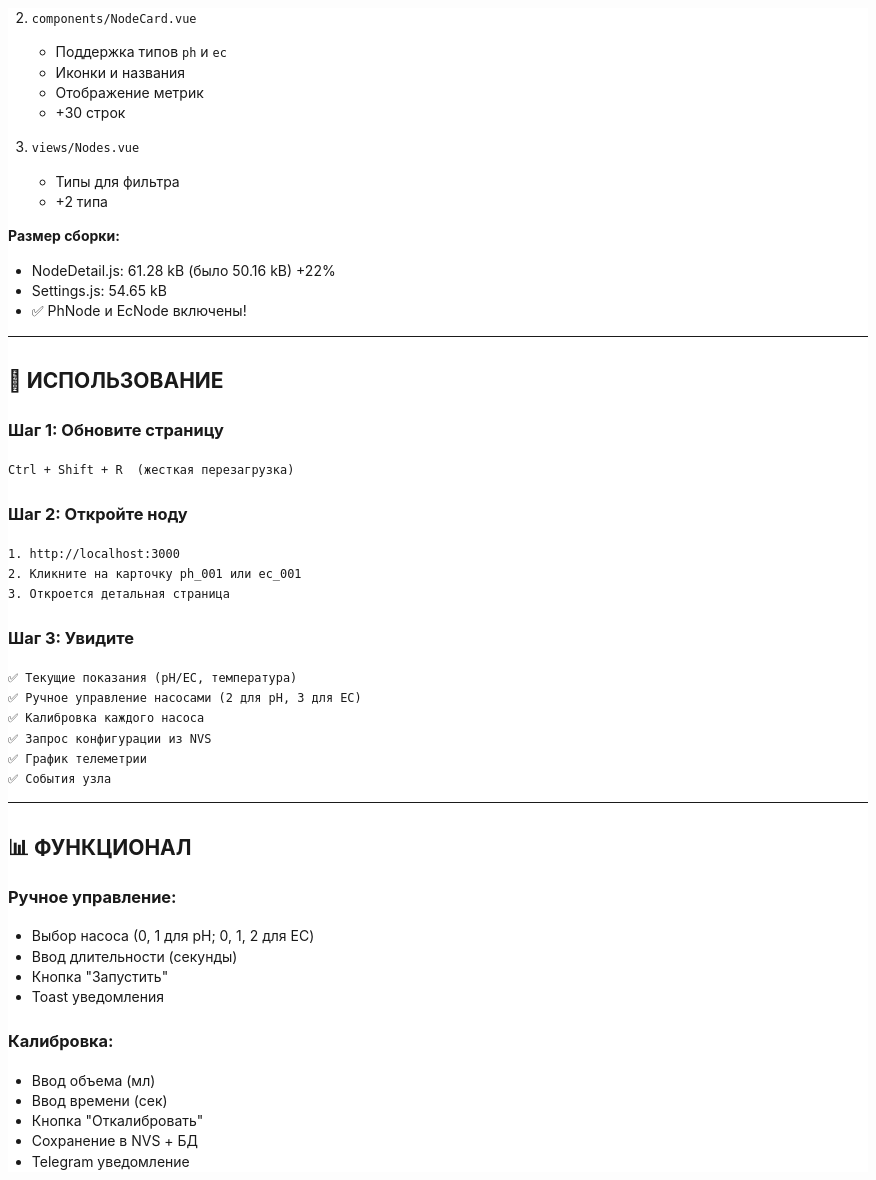 2. `components/NodeCard.vue`
   - Поддержка типов `ph` и `ec`
   - Иконки и названия
   - Отображение метрик
   - +30 строк

3. `views/Nodes.vue`
   - Типы для фильтра
   - +2 типа

**Размер сборки:**
- NodeDetail.js: 61.28 kB (было 50.16 kB) +22%
- Settings.js: 54.65 kB
- ✅ PhNode и EcNode включены!

---

## 🚀 ИСПОЛЬЗОВАНИЕ

### Шаг 1: Обновите страницу
```
Ctrl + Shift + R  (жесткая перезагрузка)
```

### Шаг 2: Откройте ноду
```
1. http://localhost:3000
2. Кликните на карточку ph_001 или ec_001
3. Откроется детальная страница
```

### Шаг 3: Увидите
```
✅ Текущие показания (pH/EC, температура)
✅ Ручное управление насосами (2 для pH, 3 для EC)
✅ Калибровка каждого насоса
✅ Запрос конфигурации из NVS
✅ График телеметрии
✅ События узла
```

---

## 📊 ФУНКЦИОНАЛ

### Ручное управление:
- Выбор насоса (0, 1 для pH; 0, 1, 2 для EC)
- Ввод длительности (секунды)
- Кнопка "Запустить"
- Toast уведомления

### Калибровка:
- Ввод объема (мл)
- Ввод времени (сек)
- Кнопка "Откалибровать"
- Сохранение в NVS + БД
- Telegram уведомление
